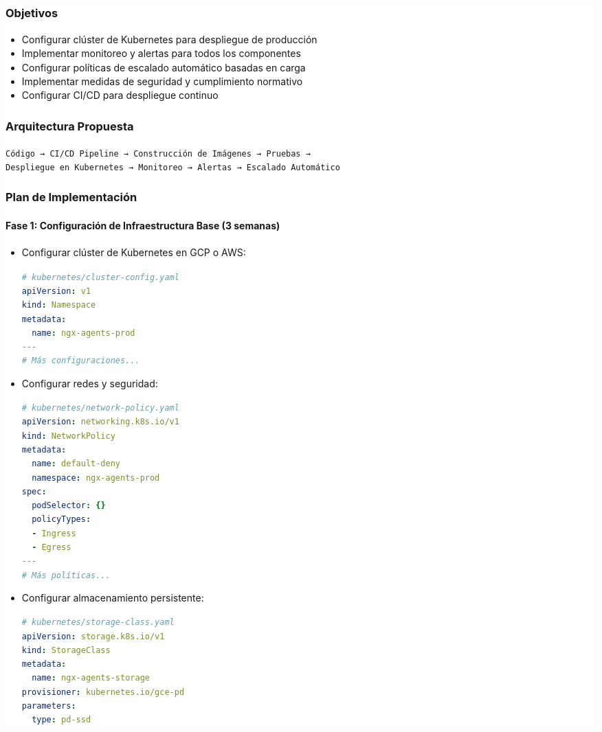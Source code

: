 ### Objetivos
- Configurar clúster de Kubernetes para despliegue de producción
- Implementar monitoreo y alertas para todos los componentes
- Configurar políticas de escalado automático basadas en carga
- Implementar medidas de seguridad y cumplimiento normativo
- Configurar CI/CD para despliegue continuo

### Arquitectura Propuesta

```
Código → CI/CD Pipeline → Construcción de Imágenes → Pruebas → 
Despliegue en Kubernetes → Monitoreo → Alertas → Escalado Automático
```

### Plan de Implementación

#### Fase 1: Configuración de Infraestructura Base (3 semanas)
- Configurar clúster de Kubernetes en GCP o AWS:
  ```yaml
  # kubernetes/cluster-config.yaml
  apiVersion: v1
  kind: Namespace
  metadata:
    name: ngx-agents-prod
  ---
  # Más configuraciones...
  ```

- Configurar redes y seguridad:
  ```yaml
  # kubernetes/network-policy.yaml
  apiVersion: networking.k8s.io/v1
  kind: NetworkPolicy
  metadata:
    name: default-deny
    namespace: ngx-agents-prod
  spec:
    podSelector: {}
    policyTypes:
    - Ingress
    - Egress
  ---
  # Más políticas...
  ```

- Configurar almacenamiento persistente:
  ```yaml
  # kubernetes/storage-class.yaml
  apiVersion: storage.k8s.io/v1
  kind: StorageClass
  metadata:
    name: ngx-agents-storage
  provisioner: kubernetes.io/gce-pd
  parameters:
    type: pd-ssd
  ```
